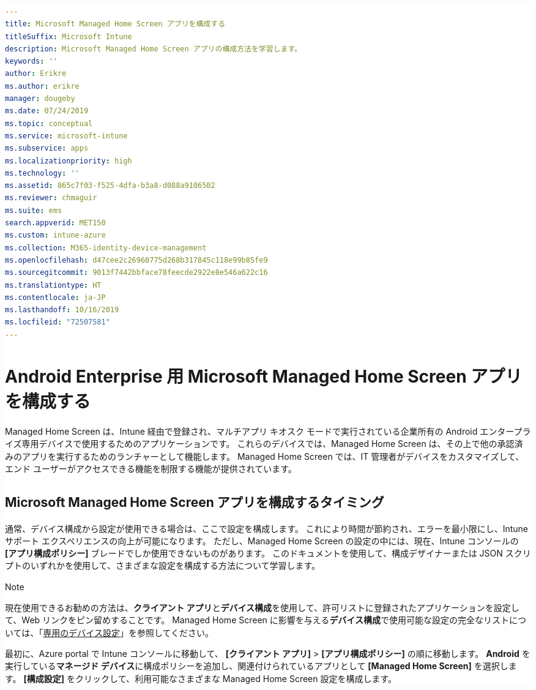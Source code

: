 ```yaml
---
title: Microsoft Managed Home Screen アプリを構成する
titleSuffix: Microsoft Intune
description: Microsoft Managed Home Screen アプリの構成方法を学習します。
keywords: ''
author: Erikre
ms.author: erikre
manager: dougeby
ms.date: 07/24/2019
ms.topic: conceptual
ms.service: microsoft-intune
ms.subservice: apps
ms.localizationpriority: high
ms.technology: ''
ms.assetid: 865c7f03-f525-4dfa-b3a8-d088a9106502
ms.reviewer: chmaguir
ms.suite: ems
search.appverid: MET150
ms.custom: intune-azure
ms.collection: M365-identity-device-management
ms.openlocfilehash: d47cee2c26960775d268b317845c118e99b85fe9
ms.sourcegitcommit: 9013f7442bbface78feecde2922e8e546a622c16
ms.translationtype: HT
ms.contentlocale: ja-JP
ms.lasthandoff: 10/16/2019
ms.locfileid: "72507581"
---
```

# <a name="configure-the-microsoft-managed-home-screen-app-for-android-enterprise"></a>Android Enterprise 用 Microsoft Managed Home Screen アプリを構成する

Managed Home Screen は、Intune 経由で登録され、マルチアプリ キオスク モードで実行されている企業所有の Android エンタープライズ専用デバイスで使用するためのアプリケーションです。 これらのデバイスでは、Managed Home Screen は、その上で他の承認済みのアプリを実行するためのランチャーとして機能します。 Managed Home Screen では、IT 管理者がデバイスをカスタマイズして、エンド ユーザーがアクセスできる機能を制限する機能が提供されています。 

## <a name="when-to-configure-the-microsoft-managed-home-screen-app"></a>Microsoft Managed Home Screen アプリを構成するタイミング

通常、デバイス構成から設定が使用できる場合は、ここで設定を構成します。 これにより時間が節約され、エラーを最小限にし、Intune サポート エクスペリエンスの向上が可能になります。 ただし、Managed Home Screen の設定の中には、現在、Intune コンソールの **[アプリ構成ポリシー]** ブレードでしか使用できないものがあります。 このドキュメントを使用して、構成デザイナーまたは JSON スクリプトのいずれかを使用して、さまざまな設定を構成する方法について学習します。 

> [!NOTE]
> 現在使用できるお勧めの方法は、**クライアント アプリ**と**デバイス構成**を使用して、許可リストに登録されたアプリケーションを設定して、Web リンクをピン留めすることです。 Managed Home Screen に影響を与える**デバイス構成**で使用可能な設定の完全なリストについては、「[専用のデバイス設定](../configuration/device-restrictions-android-for-work.md#dedicated-device-settings)」を参照してください。  

最初に、Azure portal で Intune コンソールに移動して、 **[クライアント アプリ]**  >  **[アプリ構成ポリシー]** の順に移動します。 **Android** を実行している**マネージド デバイス**に構成ポリシーを追加し、関連付けられているアプリとして **[Managed Home Screen]** を選択します。 **[構成設定]** をクリックして、利用可能なさまざまな Managed Home Screen 設定を構成します。 
